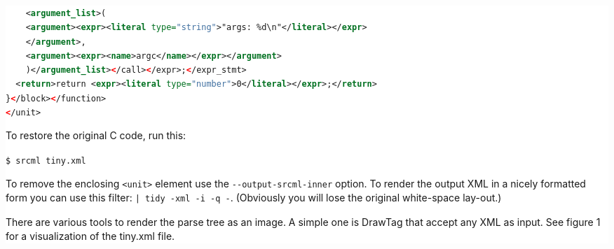 ```xml
    <argument_list>(
	<argument><expr><literal type="string">"args: %d\n"</literal></expr>
	</argument>,
	<argument><expr><name>argc</name></expr></argument>
	)</argument_list></call></expr>;</expr_stmt>
  <return>return <expr><literal type="number">0</literal></expr>;</return>
}</block></function>
</unit>
```

To restore the original C code, run this:
```console
$ srcml tiny.xml
```

To remove the enclosing `<unit>` element use the `--output-srcml-inner` option.
To render the output XML in a nicely formatted form you can use this filter:
`| tidy -xml -i -q -`.
(Obviously you will lose the original white-space lay-out.)

There are various tools to render the parse tree as an image. A simple one is
DrawTag that accept any XML as input.
See figure 1 for a visualization of the tiny.xml file.
